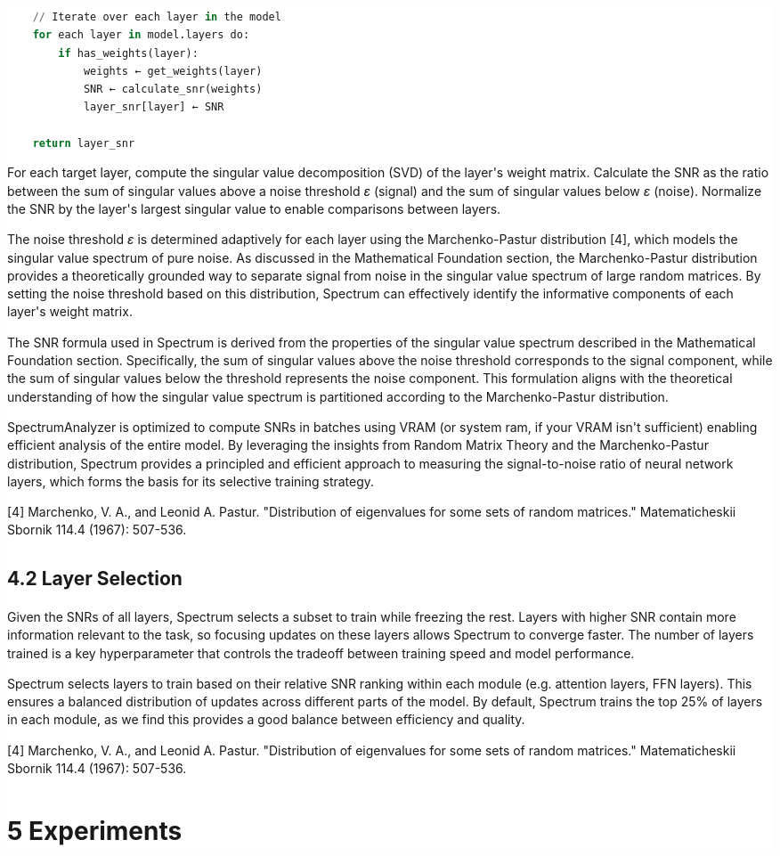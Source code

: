 ```python
    // Iterate over each layer in the model
    for each layer in model.layers do:
        if has_weights(layer):
            weights ← get_weights(layer)
            SNR ← calculate_snr(weights)
            layer_snr[layer] ← SNR
            
    return layer_snr
```

For each target layer, compute the singular value decomposition (SVD) of the layer's weight matrix.
Calculate the SNR as the ratio between the sum of singular values above a noise threshold $\varepsilon$ (signal) and the sum of singular values below $\varepsilon$ (noise).
Normalize the SNR by the layer's largest singular value to enable comparisons between layers.

The noise threshold $\varepsilon$ is determined adaptively for each layer using the Marchenko-Pastur distribution [4], which models the singular value spectrum of pure noise. As discussed in the Mathematical Foundation section, the Marchenko-Pastur distribution provides a theoretically grounded way to separate signal from noise in the singular value spectrum of large random matrices. By setting the noise threshold based on this distribution, Spectrum can effectively identify the informative components of each layer's weight matrix.

The SNR formula used in Spectrum is derived from the properties of the singular value spectrum described in the Mathematical Foundation section. Specifically, the sum of singular values above the noise threshold corresponds to the signal component, while the sum of singular values below the threshold represents the noise component. This formulation aligns with the theoretical understanding of how the singular value spectrum is partitioned according to the Marchenko-Pastur distribution.

SpectrumAnalyzer is optimized to compute SNRs in batches using VRAM (or system ram, if your VRAM isn't sufficient) enabling efficient analysis of the entire model. By leveraging the insights from Random Matrix Theory and the Marchenko-Pastur distribution, Spectrum provides a principled and efficient approach to measuring the signal-to-noise ratio of neural network layers, which forms the basis for its selective training strategy.

[4] Marchenko, V. A., and Leonid A. Pastur. "Distribution of eigenvalues for some sets of random matrices." Matematicheskii Sbornik 114.4 (1967): 507-536.

## 4.2 Layer Selection

Given the SNRs of all layers, Spectrum selects a subset to train while freezing the rest. Layers with higher SNR contain more information relevant to the task, so focusing updates on these layers allows Spectrum to converge faster. The number of layers trained is a key hyperparameter that controls the tradeoff between training speed and model performance.

Spectrum selects layers to train based on their relative SNR ranking within each module (e.g. attention layers, FFN layers). This ensures a balanced distribution of updates across different parts of the model. By default, Spectrum trains the top 25% of layers in each module, as we find this provides a good balance between efficiency and quality.

[4] Marchenko, V. A., and Leonid A. Pastur. "Distribution of eigenvalues for some sets of random matrices." Matematicheskii Sbornik 114.4 (1967): 507-536.

# 5 Experiments
